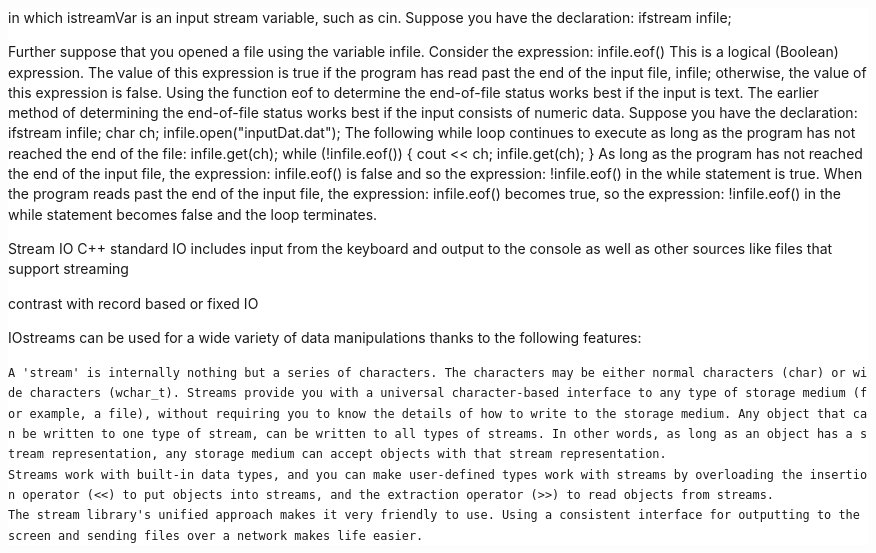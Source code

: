 in which istreamVar is an input stream variable, such as cin.
Suppose you have the declaration:
ifstream infile;

Further suppose that you opened a file using the variable infile. Consider the
expression:
infile.eof()
This is a logical (Boolean) expression. The value of this expression is true if the program has read past the end of the input file, infile; otherwise, the value of this
expression is false.
Using the function eof to determine the end-of-file status works best if the input is
text. The earlier method of determining the end-of-file status works best if the input
consists of numeric data.
Suppose you have the declaration:
ifstream infile;
char ch;
infile.open("inputDat.dat");
The following while loop continues to execute as long as the program has not reached
the end of the file:
infile.get(ch);
while (!infile.eof())
{
cout << ch;
infile.get(ch);
}
As long as the program has not reached the end of the input file, the expression:
infile.eof()
is false and so the expression:
!infile.eof()
in the while statement is true. When the program reads past the end of the input
file, the expression:
infile.eof()
becomes true, so the expression:
!infile.eof()
in the while statement becomes false and the loop terminates.



Stream IO
C++ standard IO includes input from the keyboard and output to the console as well as other sources like files that support streaming

contrast with record based  or fixed IO

IOstreams can be used for a wide variety of data manipulations thanks to the following features:

    A 'stream' is internally nothing but a series of characters. The characters may be either normal characters (char) or wide characters (wchar_t). Streams provide you with a universal character-based interface to any type of storage medium (for example, a file), without requiring you to know the details of how to write to the storage medium. Any object that can be written to one type of stream, can be written to all types of streams. In other words, as long as an object has a stream representation, any storage medium can accept objects with that stream representation.
    Streams work with built-in data types, and you can make user-defined types work with streams by overloading the insertion operator (<<) to put objects into streams, and the extraction operator (>>) to read objects from streams.
    The stream library's unified approach makes it very friendly to use. Using a consistent interface for outputting to the screen and sending files over a network makes life easier.
